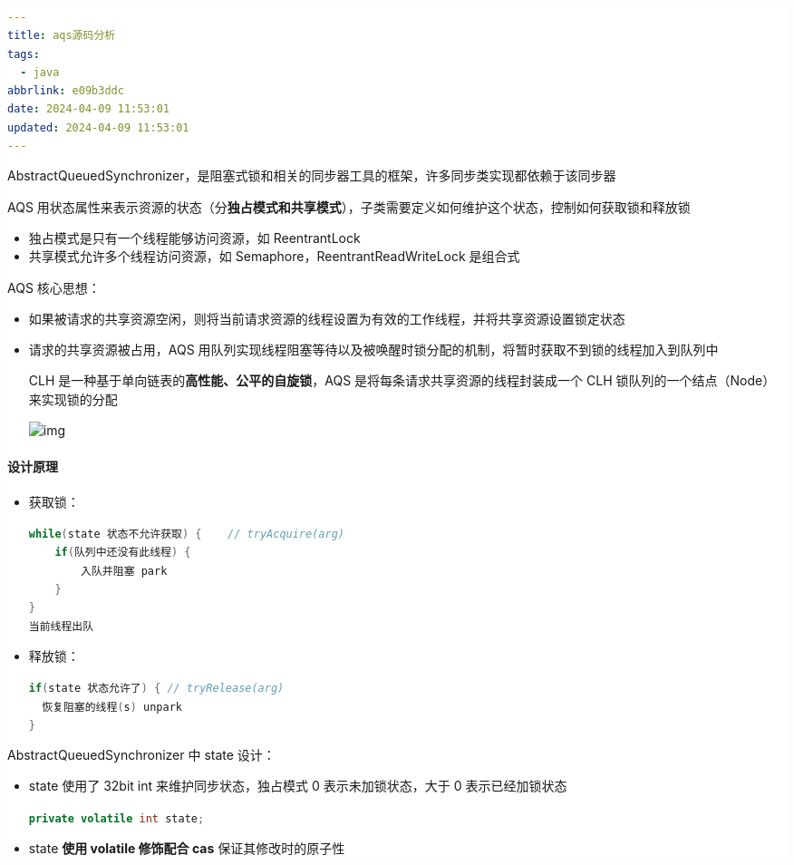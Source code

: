 ```yaml
---
title: aqs源码分析
tags:
  - java
abbrlink: e09b3ddc
date: 2024-04-09 11:53:01
updated: 2024-04-09 11:53:01
---
```



AbstractQueuedSynchronizer，是阻塞式锁和相关的同步器工具的框架，许多同步类实现都依赖于该同步器

AQS 用状态属性来表示资源的状态（分**独占模式和共享模式**），子类需要定义如何维护这个状态，控制如何获取锁和释放锁

- 独占模式是只有一个线程能够访问资源，如 ReentrantLock
- 共享模式允许多个线程访问资源，如 Semaphore，ReentrantReadWriteLock 是组合式

AQS 核心思想：

- 如果被请求的共享资源空闲，则将当前请求资源的线程设置为有效的工作线程，并将共享资源设置锁定状态

- 请求的共享资源被占用，AQS 用队列实现线程阻塞等待以及被唤醒时锁分配的机制，将暂时获取不到锁的线程加入到队列中

  CLH 是一种基于单向链表的**高性能、公平的自旋锁**，AQS 是将每条请求共享资源的线程封装成一个 CLH 锁队列的一个结点（Node）来实现锁的分配

  ![img](https://hougen.oss-cn-guangzhou.aliyuncs.com/blog-img/1713095765-68747470733a2f2f7365617a65616e2e6f73732d636e2d6265696a696e672e616c6979756e63732e636f6d2f696d672f4a6176612f4a55432d415153e58e9fe79086e59bbe2e706e67.png)

#### 设计原理

- 获取锁：

  ```java
  while(state 状态不允许获取) {	// tryAcquire(arg)
      if(队列中还没有此线程) {
          入队并阻塞 park
      }
  }
  当前线程出队
  ```

- 释放锁：

  ```java
  if(state 状态允许了) {	// tryRelease(arg)
  	恢复阻塞的线程(s) unpark
  }
  ```

AbstractQueuedSynchronizer 中 state 设计：

- state 使用了 32bit int 来维护同步状态，独占模式 0 表示未加锁状态，大于 0 表示已经加锁状态

  ```java
  private volatile int state;
  ```

- state **使用 volatile 修饰配合 cas** 保证其修改时的原子性
